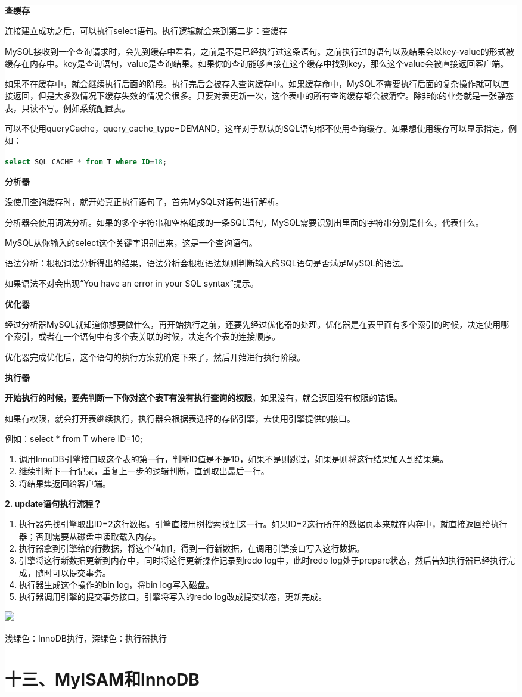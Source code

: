 **查缓存**

连接建立成功之后，可以执行select语句。执行逻辑就会来到第二步：查缓存

MySQL接收到一个查询请求时，会先到缓存中看看，之前是不是已经执行过这条语句。之前执行过的语句以及结果会以key-value的形式被缓存在内存中。key是查询语句，value是查询结果。如果你的查询能够直接在这个缓存中找到key，那么这个value会被直接返回客户端。

如果不在缓存中，就会继续执行后面的阶段。执行完后会被存入查询缓存中。如果缓存命中，MySQL不需要执行后面的复杂操作就可以直接返回，但是大多数情况下缓存失效的情况会很多。只要对表更新一次，这个表中的所有查询缓存都会被清空。除非你的业务就是一张静态表，只读不写。例如系统配置表。

可以不使用queryCache，query_cache_type=DEMAND，这样对于默认的SQL语句都不使用查询缓存。如果想使用缓存可以显示指定。例如：

```sql
select SQL_CACHE * from T where ID=18;
```

**分析器**

没使用查询缓存时，就开始真正执行语句了，首先MySQL对语句进行解析。

分析器会使用词法分析。如果的多个字符串和空格组成的一条SQL语句，MySQL需要识别出里面的字符串分别是什么，代表什么。

MySQL从你输入的select这个关键字识别出来，这是一个查询语句。

语法分析：根据词法分析得出的结果，语法分析会根据语法规则判断输入的SQL语句是否满足MySQL的语法。

如果语法不对会出现“You have an error in your SQL syntax”提示。

**优化器**

经过分析器MySQL就知道你想要做什么，再开始执行之前，还要先经过优化器的处理。优化器是在表里面有多个索引的时候，决定使用哪个索引，或者在一个语句中有多个表关联的时候，决定各个表的连接顺序。

优化器完成优化后，这个语句的执行方案就确定下来了，然后开始进行执行阶段。

**执行器**

**开始执行的时候，要先判断一下你对这个表T有没有执行查询的权限**，如果没有，就会返回没有权限的错误。

如果有权限，就会打开表继续执行，执行器会根据表选择的存储引擎，去使用引擎提供的接口。

例如：select * from T where ID=10;

1. 调用InnoDB引擎接口取这个表的第一行，判断ID值是不是10，如果不是则跳过，如果是则将这行结果加入到结果集。
2. 继续判断下一行记录，重复上一步的逻辑判断，直到取出最后一行。	
3. 将结果集返回给客户端。

**2. update语句执行流程？**

1. 执行器先找引擎取出ID=2这行数据。引擎直接用树搜索找到这一行。如果ID=2这行所在的数据页本来就在内存中，就直接返回给执行器；否则需要从磁盘中读取载入内存。
2. 执行器拿到引擎给的行数据，将这个值加1，得到一行新数据，在调用引擎接口写入这行数据。
3. 引擎将这行新数据更新到内存中，同时将这行更新操作记录到redo log中，此时redo log处于prepare状态，然后告知执行器已经执行完成，随时可以提交事务。
4. 执行器生成这个操作的bin log，将bin log写入磁盘。
5. 执行器调用引擎的提交事务接口，引擎将写入的redo log改成提交状态，更新完成。

![](http://longls777.oss-cn-beijing.aliyuncs.com/img/dajfksjf.png)

浅绿色：InnoDB执行，深绿色：执行器执行

# 十三、MyISAM和InnoDB
